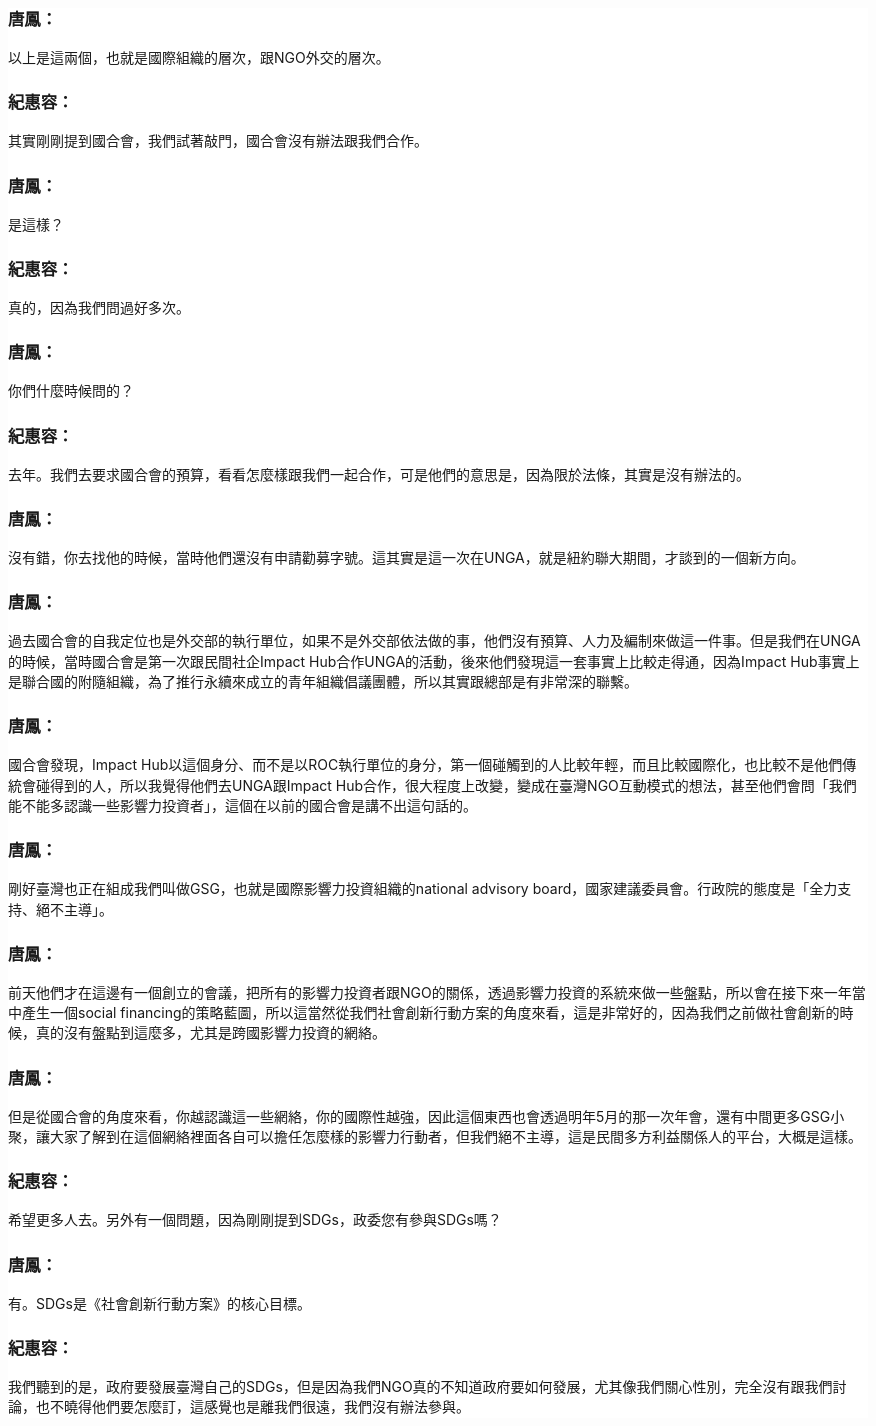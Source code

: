### 唐鳳：
以上是這兩個，也就是國際組織的層次，跟NGO外交的層次。

### 紀惠容：
其實剛剛提到國合會，我們試著敲門，國合會沒有辦法跟我們合作。

### 唐鳳：
是這樣？

### 紀惠容：
真的，因為我們問過好多次。

### 唐鳳：
你們什麼時候問的？

### 紀惠容：
去年。我們去要求國合會的預算，看看怎麼樣跟我們一起合作，可是他們的意思是，因為限於法條，其實是沒有辦法的。

### 唐鳳：
沒有錯，你去找他的時候，當時他們還沒有申請勸募字號。這其實是這一次在UNGA，就是紐約聯大期間，才談到的一個新方向。

### 唐鳳：
過去國合會的自我定位也是外交部的執行單位，如果不是外交部依法做的事，他們沒有預算、人力及編制來做這一件事。但是我們在UNGA的時候，當時國合會是第一次跟民間社企Impact Hub合作UNGA的活動，後來他們發現這一套事實上比較走得通，因為Impact Hub事實上是聯合國的附隨組織，為了推行永續來成立的青年組織倡議團體，所以其實跟總部是有非常深的聯繫。

### 唐鳳：
國合會發現，Impact Hub以這個身分、而不是以ROC執行單位的身分，第一個碰觸到的人比較年輕，而且比較國際化，也比較不是他們傳統會碰得到的人，所以我覺得他們去UNGA跟Impact Hub合作，很大程度上改變，變成在臺灣NGO互動模式的想法，甚至他們會問「我們能不能多認識一些影響力投資者」，這個在以前的國合會是講不出這句話的。

### 唐鳳：
剛好臺灣也正在組成我們叫做GSG，也就是國際影響力投資組織的national advisory board，國家建議委員會。行政院的態度是「全力支持、絕不主導」。

### 唐鳳：
前天他們才在這邊有一個創立的會議，把所有的影響力投資者跟NGO的關係，透過影響力投資的系統來做一些盤點，所以會在接下來一年當中產生一個social financing的策略藍圖，所以這當然從我們社會創新行動方案的角度來看，這是非常好的，因為我們之前做社會創新的時候，真的沒有盤點到這麼多，尤其是跨國影響力投資的網絡。

### 唐鳳：
但是從國合會的角度來看，你越認識這一些網絡，你的國際性越強，因此這個東西也會透過明年5月的那一次年會，還有中間更多GSG小聚，讓大家了解到在這個網絡裡面各自可以擔任怎麼樣的影響力行動者，但我們絕不主導，這是民間多方利益關係人的平台，大概是這樣。

### 紀惠容：
希望更多人去。另外有一個問題，因為剛剛提到SDGs，政委您有參與SDGs嗎？

### 唐鳳：
有。SDGs是《社會創新行動方案》的核心目標。

### 紀惠容：
我們聽到的是，政府要發展臺灣自己的SDGs，但是因為我們NGO真的不知道政府要如何發展，尤其像我們關心性別，完全沒有跟我們討論，也不曉得他們要怎麼訂，這感覺也是離我們很遠，我們沒有辦法參與。
